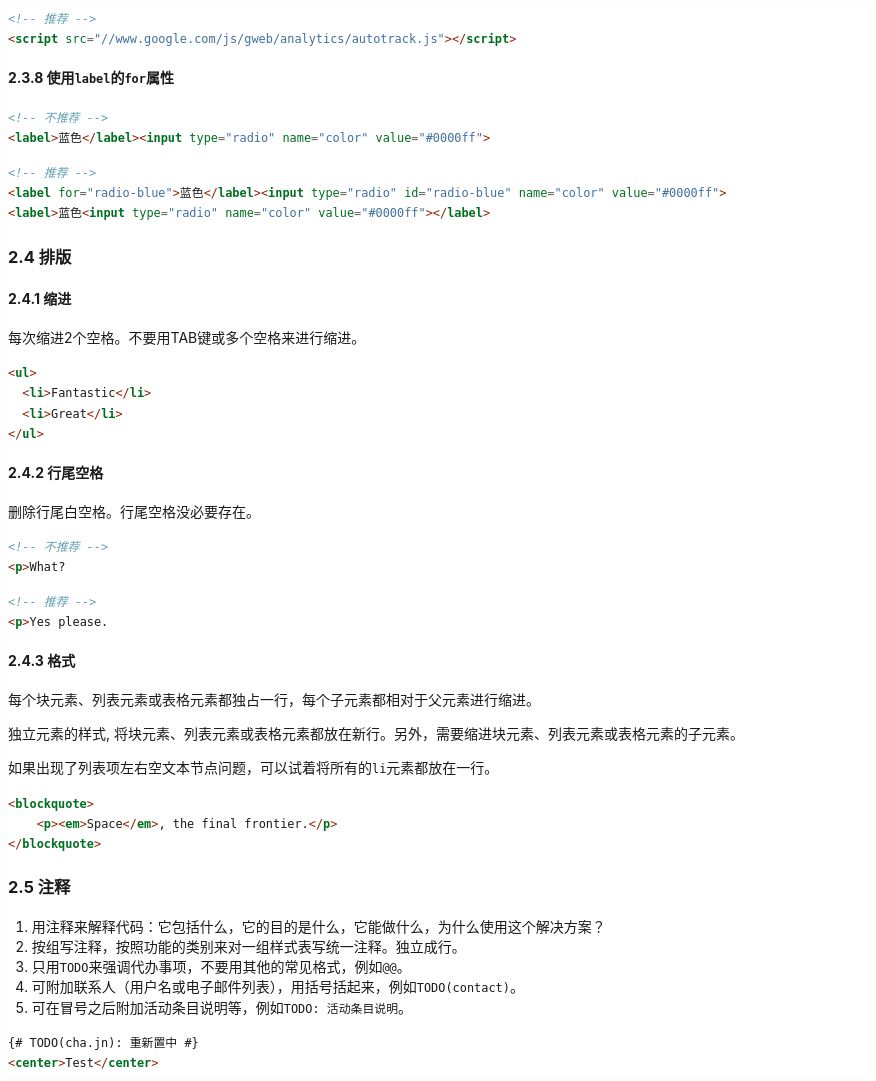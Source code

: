```html
<!-- 推荐 -->
<script src="//www.google.com/js/gweb/analytics/autotrack.js"></script>
```

#### 2.3.8 使用`label`的`for`属性
```html
<!-- 不推荐 -->
<label>蓝色</label><input type="radio" name="color" value="#0000ff">
```

```html
<!-- 推荐 -->
<label for="radio-blue">蓝色</label><input type="radio" id="radio-blue" name="color" value="#0000ff">
<label>蓝色<input type="radio" name="color" value="#0000ff"></label>
```

### 2.4 排版

#### 2.4.1 缩进
每次缩进2个空格。不要用TAB键或多个空格来进行缩进。

```html
<ul>
  <li>Fantastic</li>
  <li>Great</li>
</ul>
```

#### 2.4.2 行尾空格
删除行尾白空格。行尾空格没必要存在。

```html
<!-- 不推荐 -->
<p>What? 
```

```html
<!-- 推荐 -->
<p>Yes please.
```

#### 2.4.3 格式
每个块元素、列表元素或表格元素都独占一行，每个子元素都相对于父元素进行缩进。

独立元素的样式, 将块元素、列表元素或表格元素都放在新行。另外，需要缩进块元素、列表元素或表格元素的子元素。

如果出现了列表项左右空文本节点问题，可以试着将所有的`li`元素都放在一行。

```html
<blockquote>
    <p><em>Space</em>, the final frontier.</p>
</blockquote>
```


### 2.5 注释
1. 用注释来解释代码：它包括什么，它的目的是什么，它能做什么，为什么使用这个解决方案？
2. 按组写注释，按照功能的类别来对一组样式表写统一注释。独立成行。
3. 只用`TODO`来强调代办事项，不要用其他的常见格式，例如`@@`。
  1. 可附加联系人（用户名或电子邮件列表），用括号括起来，例如`TODO(contact)`。
  2. 可在冒号之后附加活动条目说明等，例如`TODO: 活动条目说明`。
```html
{# TODO(cha.jn): 重新置中 #}
<center>Test</center>
```
